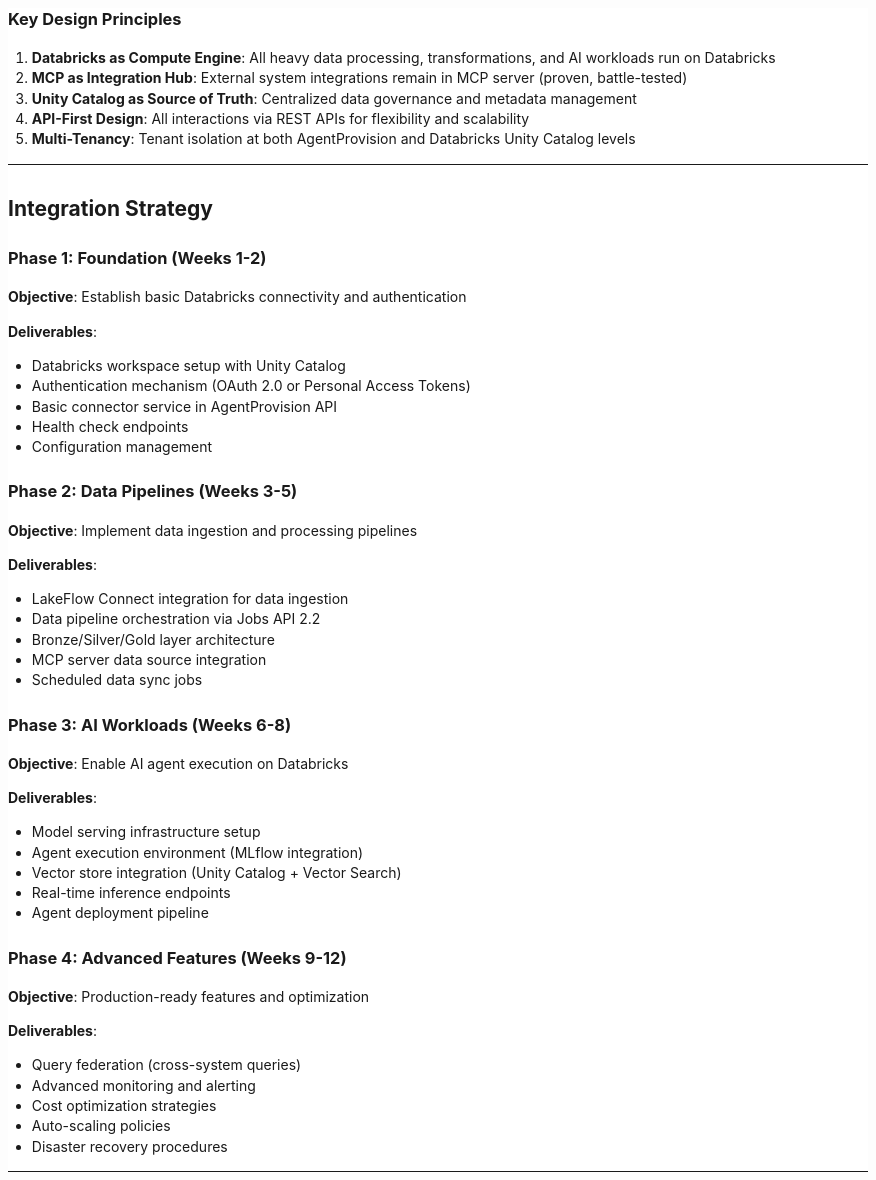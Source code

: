 ### Key Design Principles

1. **Databricks as Compute Engine**: All heavy data processing, transformations, and AI workloads run on Databricks
2. **MCP as Integration Hub**: External system integrations remain in MCP server (proven, battle-tested)
3. **Unity Catalog as Source of Truth**: Centralized data governance and metadata management
4. **API-First Design**: All interactions via REST APIs for flexibility and scalability
5. **Multi-Tenancy**: Tenant isolation at both AgentProvision and Databricks Unity Catalog levels

---

## Integration Strategy

### Phase 1: Foundation (Weeks 1-2)

**Objective**: Establish basic Databricks connectivity and authentication

**Deliverables**:
- Databricks workspace setup with Unity Catalog
- Authentication mechanism (OAuth 2.0 or Personal Access Tokens)
- Basic connector service in AgentProvision API
- Health check endpoints
- Configuration management

### Phase 2: Data Pipelines (Weeks 3-5)

**Objective**: Implement data ingestion and processing pipelines

**Deliverables**:
- LakeFlow Connect integration for data ingestion
- Data pipeline orchestration via Jobs API 2.2
- Bronze/Silver/Gold layer architecture
- MCP server data source integration
- Scheduled data sync jobs

### Phase 3: AI Workloads (Weeks 6-8)

**Objective**: Enable AI agent execution on Databricks

**Deliverables**:
- Model serving infrastructure setup
- Agent execution environment (MLflow integration)
- Vector store integration (Unity Catalog + Vector Search)
- Real-time inference endpoints
- Agent deployment pipeline

### Phase 4: Advanced Features (Weeks 9-12)

**Objective**: Production-ready features and optimization

**Deliverables**:
- Query federation (cross-system queries)
- Advanced monitoring and alerting
- Cost optimization strategies
- Auto-scaling policies
- Disaster recovery procedures

---